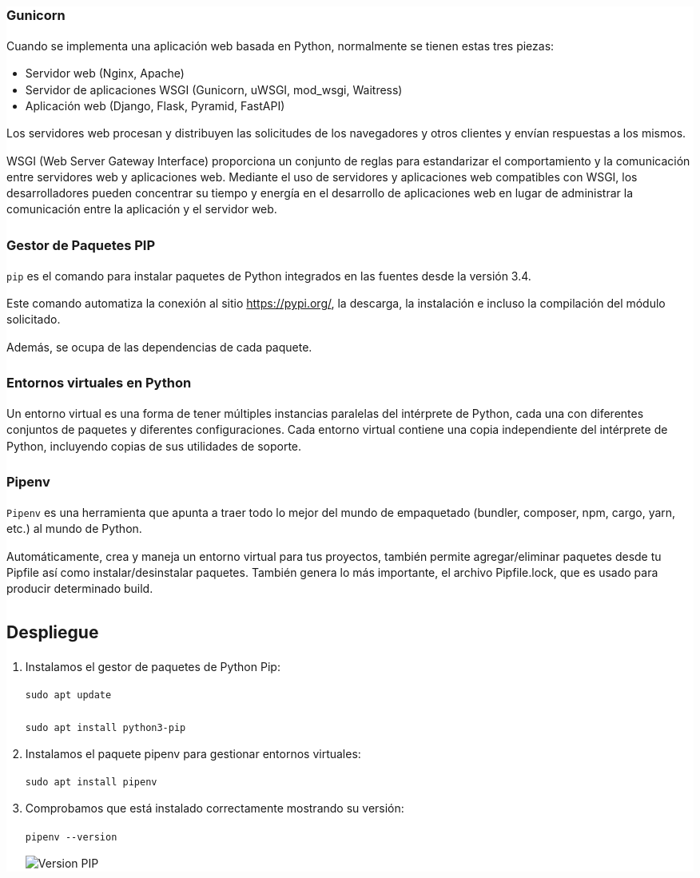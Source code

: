 
### Gunicorn

Cuando se implementa una aplicación web basada en Python, normalmente se tienen estas tres piezas:

- Servidor web (Nginx, Apache)
- Servidor de aplicaciones WSGI (Gunicorn, uWSGI, mod_wsgi, Waitress)
- Aplicación web (Django, Flask, Pyramid, FastAPI)

Los servidores web procesan y distribuyen las solicitudes de los navegadores y otros clientes y envían respuestas a los mismos.

WSGI (Web Server Gateway Interface) proporciona un conjunto de reglas para estandarizar el comportamiento y la comunicación entre servidores web y aplicaciones web. Mediante el uso de servidores y aplicaciones web compatibles con WSGI, los desarrolladores pueden concentrar su tiempo y energía en el desarrollo de aplicaciones web en lugar de administrar la comunicación entre la aplicación y el servidor web.

### Gestor de Paquetes PIP

```pip``` es el comando para instalar paquetes de Python integrados en las fuentes desde la versión 3.4.

Este comando automatiza la conexión al sitio https://pypi.org/, la descarga, la instalación e incluso la compilación del módulo solicitado.

Además, se ocupa de las dependencias de cada paquete.

### Entornos virtuales en Python

Un entorno virtual es una forma de tener múltiples instancias paralelas del intérprete de Python, cada una con diferentes conjuntos de paquetes y diferentes configuraciones. Cada entorno virtual contiene una copia independiente del intérprete de Python, incluyendo copias de sus utilidades de soporte.

### Pipenv

```Pipenv``` es una herramienta que apunta a traer todo lo mejor del mundo de empaquetado (bundler, composer, npm, cargo, yarn, etc.) al mundo de Python.

Automáticamente, crea y maneja un entorno virtual para tus proyectos, también permite agregar/eliminar paquetes desde tu Pipfile así como instalar/desinstalar paquetes. También genera lo más importante, el archivo Pipfile.lock, que es usado para producir determinado build.

## Despliegue

1. Instalamos el gestor de paquetes de Python Pip:

    ```
    sudo apt update

    sudo apt install python3-pip
    ```

2. Instalamos el paquete pipenv para gestionar entornos virtuales:

    ```
    sudo apt install pipenv
    ```

3. Comprobamos que está instalado correctamente mostrando su versión:

    ```
    pipenv --version
    ```

    ![Version PIP](../../assets/images/Practica3.3/version-pip.png)

```